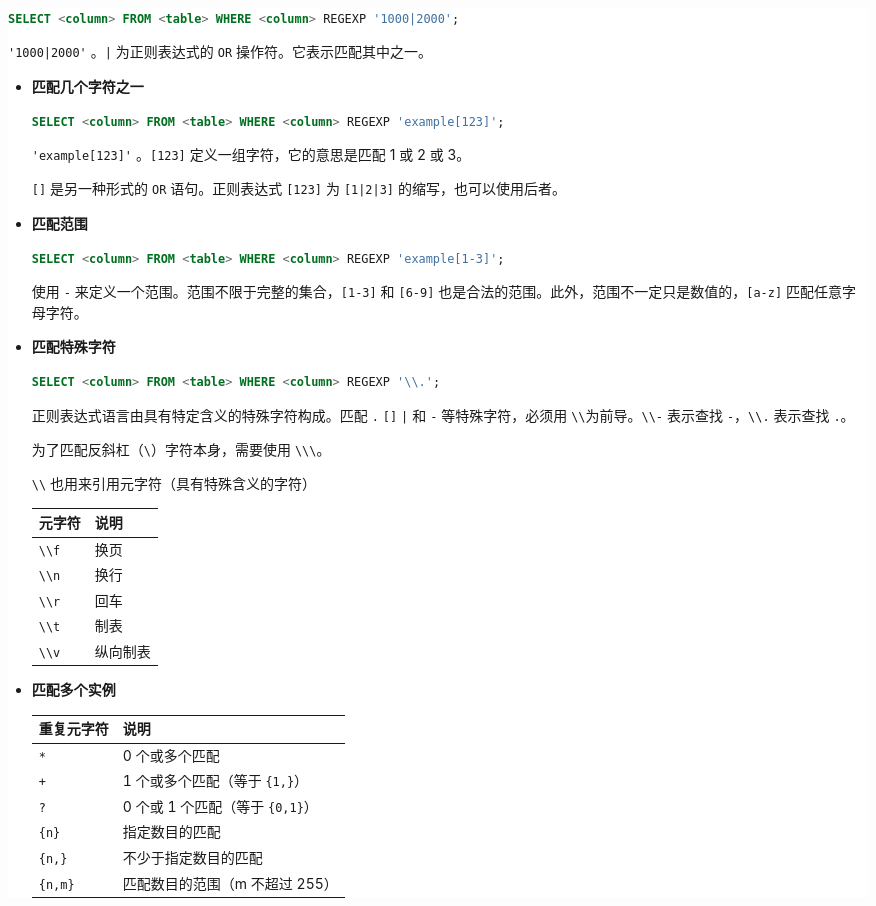   ``` sql
  SELECT <column> FROM <table> WHERE <column> REGEXP '1000|2000';
  ```

  `'1000|2000'` 。`|` 为正则表达式的 `OR` 操作符。它表示匹配其中之一。

- **匹配几个字符之一**

  ``` sql
  SELECT <column> FROM <table> WHERE <column> REGEXP 'example[123]';
  ```

  `'example[123]'` 。`[123]` 定义一组字符，它的意思是匹配 1 或 2 或 3。

  `[]` 是另一种形式的 `OR` 语句。正则表达式 `[123]` 为 `[1|2|3]` 的缩写，也可以使用后者。

- **匹配范围**

  ``` sql
  SELECT <column> FROM <table> WHERE <column> REGEXP 'example[1-3]';
  ```

  使用 `-` 来定义一个范围。范围不限于完整的集合，`[1-3]` 和 `[6-9]` 也是合法的范围。此外，范围不一定只是数值的，`[a-z]` 匹配任意字母字符。

- **匹配特殊字符**

  ``` sql
  SELECT <column> FROM <table> WHERE <column> REGEXP '\\.';
  ```

  正则表达式语言由具有特定含义的特殊字符构成。匹配 `.`  `[]` `|` 和 `-` 等特殊字符，必须用 `\\`为前导。`\\-` 表示查找 `-`，`\\.` 表示查找 `.`。

  为了匹配反斜杠（`\`）字符本身，需要使用 `\\\`。

  `\\` 也用来引用元字符（具有特殊含义的字符）

  | 元字符 | 说明     |
  | ------ | -------- |
  | `\\f`  | 换页     |
  | `\\n`  | 换行     |
  | `\\r`  | 回车     |
  | `\\t`  | 制表     |
  | `\\v`  | 纵向制表 |

- **匹配多个实例**

  | 重复元字符 | 说明                            |
  | ---------- | ------------------------------- |
  | `*`        | 0 个或多个匹配                  |
  | `+`        | 1 个或多个匹配（等于 `{1,}`）   |
  | `?`        | 0 个或 1 个匹配（等于 `{0,1}`） |
  | `{n}`      | 指定数目的匹配                  |
  | `{n,}`     | 不少于指定数目的匹配            |
  | `{n,m}`    | 匹配数目的范围（m 不超过 255）  |
